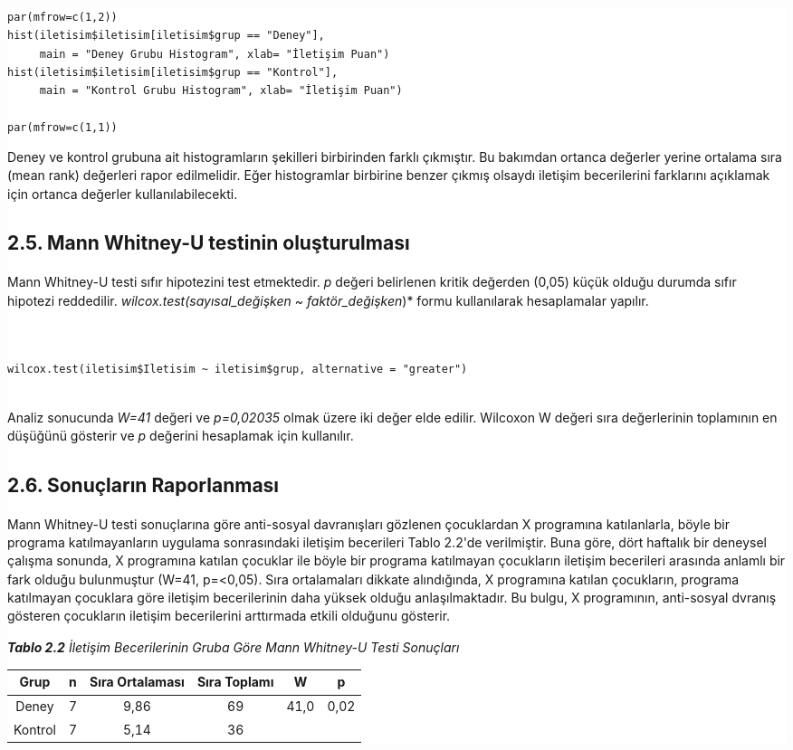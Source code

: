 
```{r error= TRUE}
par(mfrow=c(1,2))
hist(iletisim$iletisim[iletisim$grup == "Deney"], 
     main = "Deney Grubu Histogram", xlab= "İletişim Puan")
hist(iletisim$iletisim[iletisim$grup == "Kontrol"], 
     main = "Kontrol Grubu Histogram", xlab= "İletişim Puan")

par(mfrow=c(1,1))
```


Deney ve kontrol grubuna ait histogramların şekilleri birbirinden farklı çıkmıştır. Bu bakımdan ortanca değerler yerine ortalama sıra (mean rank) değerleri rapor edilmelidir. Eğer histogramlar birbirine benzer çıkmış olsaydı iletişim becerilerini farklarını açıklamak için ortanca değerler kullanılabilecekti. 


 
## 2.5. Mann Whitney-U testinin oluşturulması

Mann Whitney-U testi sıfır hipotezini test etmektedir. *p* değeri belirlenen kritik değerden (0,05) küçük olduğu durumda sıfır hipotezi reddedilir. *wilcox.test(sayısal_değişken ~ faktör_değişken*)* formu kullanılarak hesaplamalar yapılır. 



```{r error= FALSE}


wilcox.test(iletisim$Iletisim ~ iletisim$grup, alternative = "greater")
 
```


Analiz sonucunda *W=41* değeri ve *p=0,02035* olmak üzere iki değer elde edilir. Wilcoxon W değeri sıra değerlerinin toplamının en düşüğünü gösterir ve *p* değerini hesaplamak için kullanılır. 

## 2.6. Sonuçların Raporlanması

Mann Whitney-U testi sonuçlarına göre anti-sosyal davranışları gözlenen çocuklardan X programına katılanlarla, böyle bir programa katılmayanların uygulama sonrasındaki iletişim becerileri Tablo 2.2'de verilmiştir. Buna göre, dört haftalık bir deneysel çalışma sonunda, X programına katılan çocuklar ile böyle bir programa katılmayan çocukların iletişim becerileri arasında anlamlı bir fark olduğu bulunmuştur (W=41, p=<0,05). Sıra ortalamaları dikkate alındığında, X programına katılan çocukların, programa katılmayan çocuklara göre iletişim becerilerinin daha yüksek olduğu anlaşılmaktadır. Bu bulgu, X programının, anti-sosyal dvranış gösteren çocukların iletişim becerilerini arttırmada etkili olduğunu gösterir.   

_**Tablo 2.2**_ _İletişim Becerilerinin Gruba Göre Mann Whitney-U Testi Sonuçları_

|   Grup  |   n |  Sıra Ortalaması |  Sıra Toplamı |    W |    p |
|:-------:|:---:|:----------------:|:-------------:|:----:|:----:|
| Deney   | 7   | 9,86             | 69            | 41,0 | 0,02 |
| Kontrol | 7   | 5,14             | 36            |      |      |
